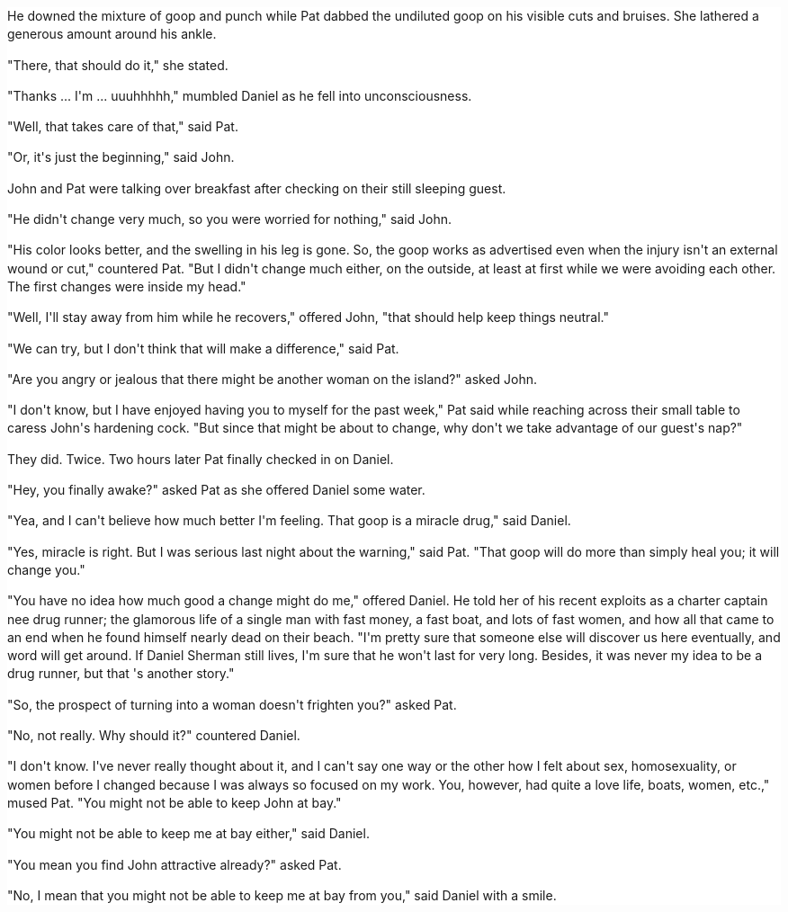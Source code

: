 He downed the mixture of goop and punch while Pat dabbed the undiluted goop on his visible cuts and bruises. She lathered a generous amount around his ankle.

"There, that should do it," she stated.

"Thanks ... I'm ... uuuhhhhh," mumbled Daniel as he fell into unconsciousness.

"Well, that takes care of that," said Pat.

"Or, it's just the beginning," said John.

John and Pat were talking over breakfast after checking on their still sleeping guest.

"He didn't change very much, so you were worried for nothing," said John.

"His color looks better, and the swelling in his leg is gone. So, the goop works as advertised even when the injury isn't an external wound or cut," countered Pat. "But I didn't change much either, on the outside, at least at first while we were avoiding each other. The first changes were inside my head."

"Well, I'll stay away from him while he recovers," offered John, "that should help keep things neutral."

"We can try, but I don't think that will make a difference," said Pat.

"Are you angry or jealous that there might be another woman on the island?" asked John.

"I don't know, but I have enjoyed having you to myself for the past week," Pat said while reaching across their small table to caress John's hardening cock. "But since that might be about to change, why don't we take advantage of our guest's nap?"

They did. Twice. Two hours later Pat finally checked in on Daniel.

"Hey, you finally awake?" asked Pat as she offered Daniel some water.

"Yea, and I can't believe how much better I'm feeling. That goop is a miracle drug," said Daniel.

"Yes, miracle is right. But I was serious last night about the warning," said Pat. "That goop will do more than simply heal you; it will change you."

"You have no idea how much good a change might do me," offered Daniel. He told her of his recent exploits as a charter captain nee drug runner; the glamorous life of a single man with fast money, a fast boat, and lots of fast women, and how all that came to an end when he found himself nearly dead on their beach. "I'm pretty sure that someone else will discover us here eventually, and word will get around. If Daniel Sherman still lives, I'm sure that he won't last for very long. Besides, it was never my idea to be a drug runner, but that 's another story."

"So, the prospect of turning into a woman doesn't frighten you?" asked Pat.

"No, not really. Why should it?" countered Daniel.

"I don't know. I've never really thought about it, and I can't say one way or the other how I felt about sex, homosexuality, or women before I changed because I was always so focused on my work. You, however, had quite a love life, boats, women, etc.," mused Pat. "You might not be able to keep John at bay."

"You might not be able to keep me at bay either," said Daniel.

"You mean you find John attractive already?" asked Pat.

"No, I mean that you might not be able to keep me at bay from you," said Daniel with a smile.
